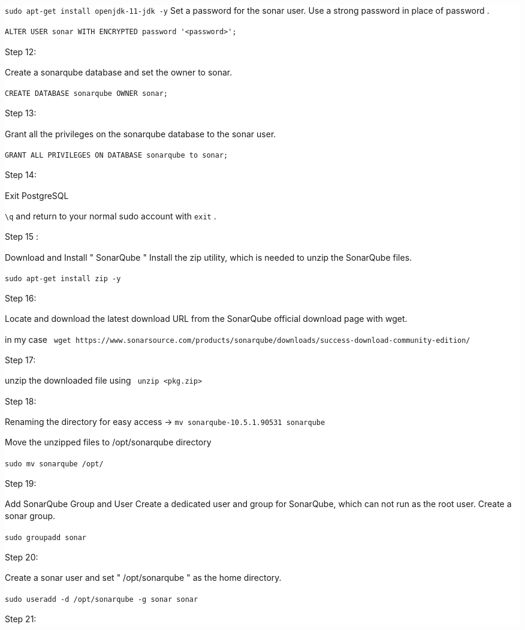 ```sudo apt-get install openjdk-11-jdk -y```
Set a password for the sonar user. Use a strong password in place of password .

``` ALTER USER sonar WITH ENCRYPTED password '<password>'; ```

Step 12:

Create a sonarqube database and set the owner to sonar.

``` CREATE DATABASE sonarqube OWNER sonar; ```

Step 13:

Grant all the privileges on the sonarqube database to the sonar user.

``` GRANT ALL PRIVILEGES ON DATABASE sonarqube to sonar; ```

Step 14:

Exit PostgreSQL

``` \q ``` and return to your normal sudo account with ``` exit ``` .

Step 15 :

Download and Install " SonarQube "
Install the zip utility, which is needed to unzip the SonarQube files.

``` sudo apt-get install zip -y ```

Step 16:

Locate and download the latest download URL from the SonarQube official download page with wget.

in my case ``` wget https://www.sonarsource.com/products/sonarqube/downloads/success-download-community-edition/```

Step 17:

unzip the downloaded file using ``` unzip <pkg.zip>```

Step 18:

Renaming the directory for easy access -> ``` mv sonarqube-10.5.1.90531 sonarqube ```

Move the unzipped files to /opt/sonarqube directory
  
``` sudo mv sonarqube /opt/  ```

Step 19:

Add SonarQube Group and User
Create a dedicated user and group for SonarQube, which can not run as the root user.
Create a sonar group.

``` sudo groupadd sonar ```

Step 20:

Create a sonar user and set " /opt/sonarqube " as the home directory.

``` sudo useradd -d /opt/sonarqube -g sonar sonar ```

Step 21:

```